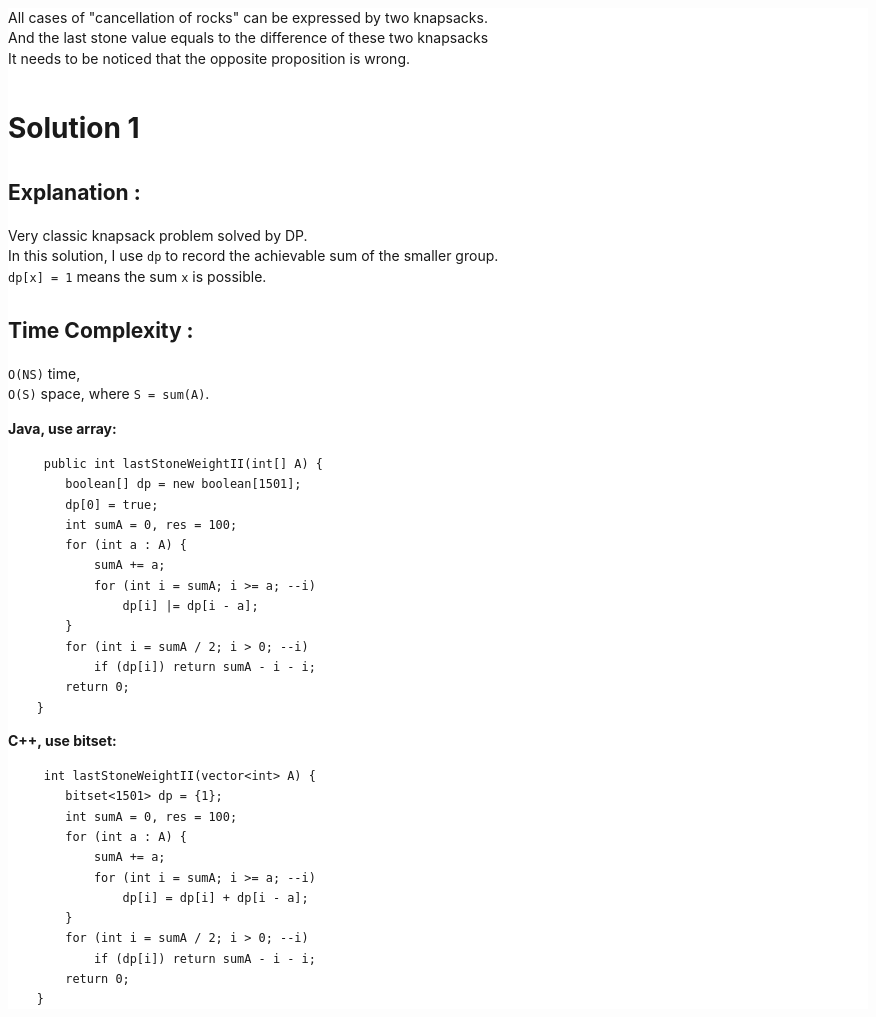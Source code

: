 All cases of "cancellation of rocks" can be expressed by two knapsacks.  
And the last stone value equals to the difference of these two knapsacks  
It needs to be noticed that the opposite proposition is wrong.

#  **Solution 1**

##  **Explanation** :

Very classic knapsack problem solved by DP.  
In this solution, I use `dp` to record the achievable sum of the smaller
group.  
`dp[x] = 1` means the sum `x` is possible.  
  

##  **Time Complexity** :

`O(NS)` time,  
`O(S)` space, where `S = sum(A)`.  
  

 **Java, use array:**

    
    
         public int lastStoneWeightII(int[] A) {
            boolean[] dp = new boolean[1501];
            dp[0] = true;
            int sumA = 0, res = 100;
            for (int a : A) {
                sumA += a;
                for (int i = sumA; i >= a; --i)
                    dp[i] |= dp[i - a];
            }
            for (int i = sumA / 2; i > 0; --i)
                if (dp[i]) return sumA - i - i;
            return 0;
        }
    

**C++, use bitset:**

    
    
         int lastStoneWeightII(vector<int> A) {
            bitset<1501> dp = {1};
            int sumA = 0, res = 100;
            for (int a : A) {
                sumA += a;
                for (int i = sumA; i >= a; --i)
                    dp[i] = dp[i] + dp[i - a];
            }
            for (int i = sumA / 2; i > 0; --i)
                if (dp[i]) return sumA - i - i;
            return 0;
        }
    